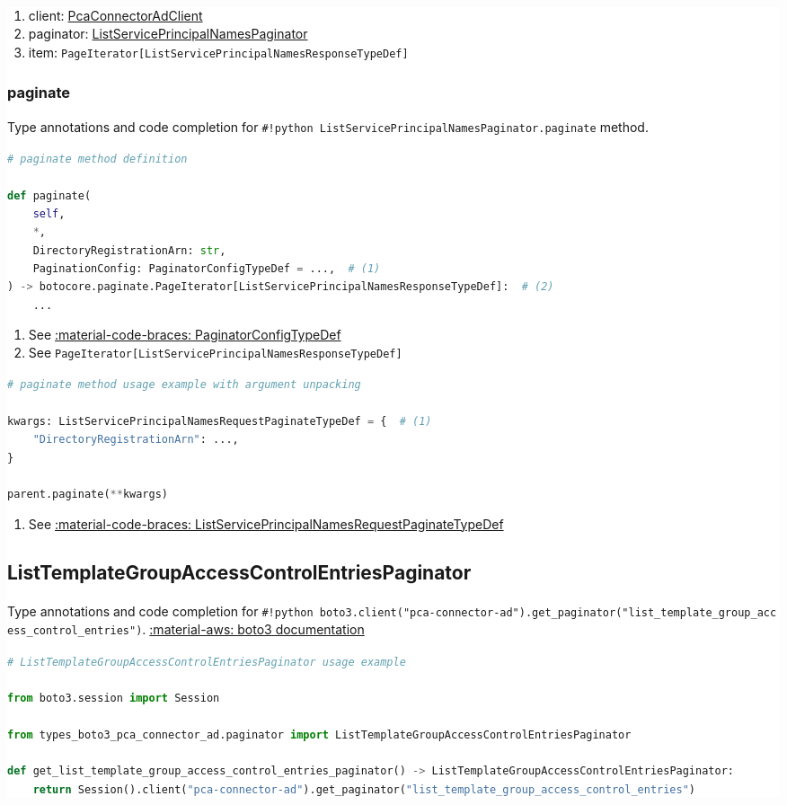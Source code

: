 1. client: [PcaConnectorAdClient](./client.md)
2. paginator: [ListServicePrincipalNamesPaginator](./paginators.md#listserviceprincipalnamespaginator)
3. item: `PageIterator[ListServicePrincipalNamesResponseTypeDef]`


### paginate

Type annotations and code completion for `#!python ListServicePrincipalNamesPaginator.paginate` method.

```python
# paginate method definition

def paginate(
    self,
    *,
    DirectoryRegistrationArn: str,
    PaginationConfig: PaginatorConfigTypeDef = ...,  # (1)
) -> botocore.paginate.PageIterator[ListServicePrincipalNamesResponseTypeDef]:  # (2)
    ...
```

1. See [:material-code-braces: PaginatorConfigTypeDef](./type_defs.md#paginatorconfigtypedef)
2. See `PageIterator[ListServicePrincipalNamesResponseTypeDef]`


```python
# paginate method usage example with argument unpacking

kwargs: ListServicePrincipalNamesRequestPaginateTypeDef = {  # (1)
    "DirectoryRegistrationArn": ...,
}

parent.paginate(**kwargs)
```

1. See [:material-code-braces: ListServicePrincipalNamesRequestPaginateTypeDef](./type_defs.md#listserviceprincipalnamesrequestpaginatetypedef)
## ListTemplateGroupAccessControlEntriesPaginator

Type annotations and code completion for `#!python boto3.client("pca-connector-ad").get_paginator("list_template_group_access_control_entries")`.
[:material-aws: boto3 documentation](https://boto3.amazonaws.com/v1/documentation/api/latest/reference/services/pca-connector-ad/paginator/ListTemplateGroupAccessControlEntries.html#PcaConnectorAd.Paginator.ListTemplateGroupAccessControlEntries)

```python
# ListTemplateGroupAccessControlEntriesPaginator usage example

from boto3.session import Session

from types_boto3_pca_connector_ad.paginator import ListTemplateGroupAccessControlEntriesPaginator

def get_list_template_group_access_control_entries_paginator() -> ListTemplateGroupAccessControlEntriesPaginator:
    return Session().client("pca-connector-ad").get_paginator("list_template_group_access_control_entries")
```
